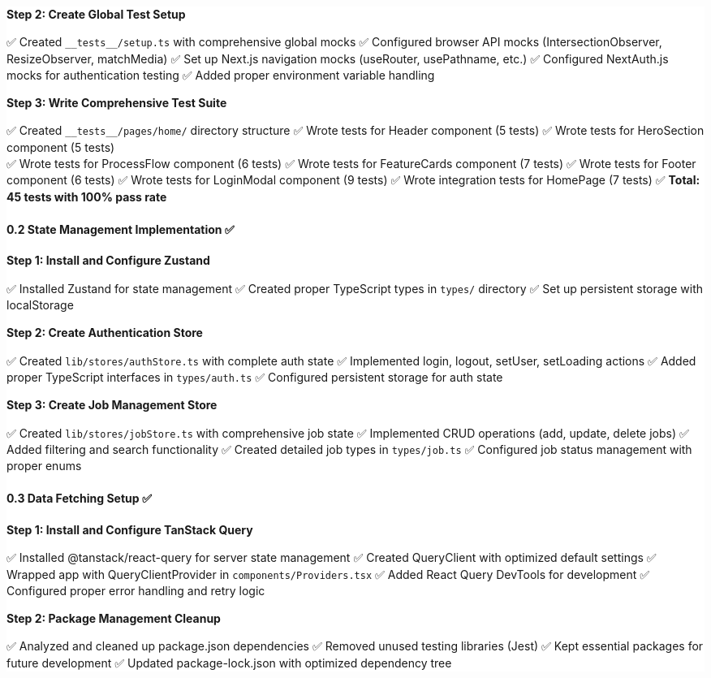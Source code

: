 **Step 2: Create Global Test Setup**

✅ Created `__tests__/setup.ts` with comprehensive global mocks
✅ Configured browser API mocks (IntersectionObserver, ResizeObserver, matchMedia)
✅ Set up Next.js navigation mocks (useRouter, usePathname, etc.)
✅ Configured NextAuth.js mocks for authentication testing
✅ Added proper environment variable handling

**Step 3: Write Comprehensive Test Suite**

✅ Created `__tests__/pages/home/` directory structure
✅ Wrote tests for Header component (5 tests)
✅ Wrote tests for HeroSection component (5 tests)  
✅ Wrote tests for ProcessFlow component (6 tests)
✅ Wrote tests for FeatureCards component (7 tests)
✅ Wrote tests for Footer component (6 tests)
✅ Wrote tests for LoginModal component (9 tests)
✅ Wrote integration tests for HomePage (7 tests)
✅ **Total: 45 tests with 100% pass rate**

#### **0.2 State Management Implementation** ✅

**Step 1: Install and Configure Zustand**

✅ Installed Zustand for state management
✅ Created proper TypeScript types in `types/` directory
✅ Set up persistent storage with localStorage

**Step 2: Create Authentication Store**

✅ Created `lib/stores/authStore.ts` with complete auth state
✅ Implemented login, logout, setUser, setLoading actions
✅ Added proper TypeScript interfaces in `types/auth.ts`
✅ Configured persistent storage for auth state

**Step 3: Create Job Management Store**

✅ Created `lib/stores/jobStore.ts` with comprehensive job state
✅ Implemented CRUD operations (add, update, delete jobs)
✅ Added filtering and search functionality
✅ Created detailed job types in `types/job.ts`
✅ Configured job status management with proper enums

#### **0.3 Data Fetching Setup** ✅

**Step 1: Install and Configure TanStack Query**

✅ Installed @tanstack/react-query for server state management
✅ Created QueryClient with optimized default settings
✅ Wrapped app with QueryClientProvider in `components/Providers.tsx`
✅ Added React Query DevTools for development
✅ Configured proper error handling and retry logic

**Step 2: Package Management Cleanup**

✅ Analyzed and cleaned up package.json dependencies
✅ Removed unused testing libraries (Jest)
✅ Kept essential packages for future development
✅ Updated package-lock.json with optimized dependency tree
